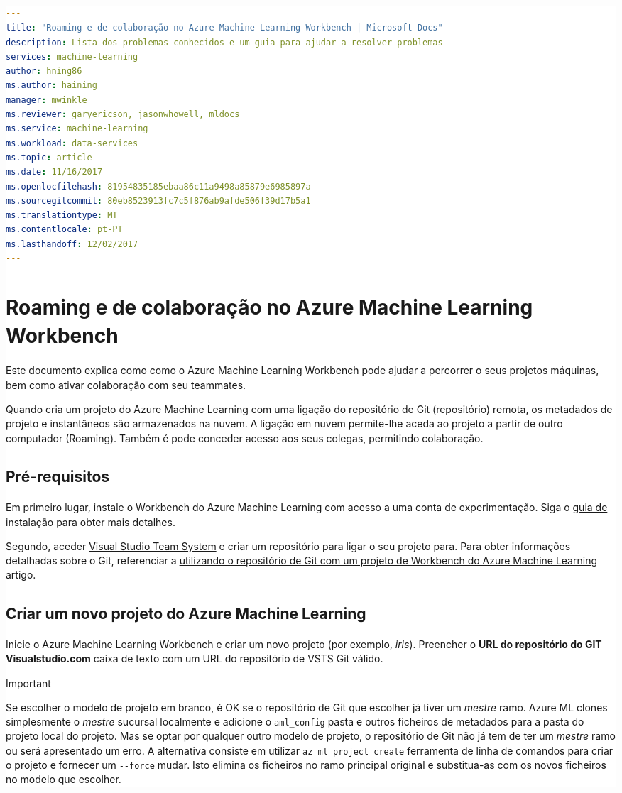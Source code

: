 ```yaml
---
title: "Roaming e de colaboração no Azure Machine Learning Workbench | Microsoft Docs"
description: Lista dos problemas conhecidos e um guia para ajudar a resolver problemas
services: machine-learning
author: hning86
ms.author: haining
manager: mwinkle
ms.reviewer: garyericson, jasonwhowell, mldocs
ms.service: machine-learning
ms.workload: data-services
ms.topic: article
ms.date: 11/16/2017
ms.openlocfilehash: 81954835185ebaa86c11a9498a85879e6985897a
ms.sourcegitcommit: 80eb8523913fc7c5f876ab9afde506f39d17b5a1
ms.translationtype: MT
ms.contentlocale: pt-PT
ms.lasthandoff: 12/02/2017
---
```

# <a name="roaming-and-collaboration-in-azure-machine-learning-workbench"></a>Roaming e de colaboração no Azure Machine Learning Workbench
Este documento explica como como o Azure Machine Learning Workbench pode ajudar a percorrer o seus projetos máquinas, bem como ativar colaboração com seu teammates. 

Quando cria um projeto do Azure Machine Learning com uma ligação do repositório de Git (repositório) remota, os metadados de projeto e instantâneos são armazenados na nuvem. A ligação em nuvem permite-lhe aceda ao projeto a partir de outro computador (Roaming). Também é pode conceder acesso aos seus colegas, permitindo colaboração. 

## <a name="prerequisites"></a>Pré-requisitos
Em primeiro lugar, instale o Workbench do Azure Machine Learning com acesso a uma conta de experimentação. Siga o [guia de instalação](quickstart-installation.md) para obter mais detalhes.

Segundo, aceder [Visual Studio Team System](https://www.visualstudio.com) e criar um repositório para ligar o seu projeto para. Para obter informações detalhadas sobre o Git, referenciar a [utilizando o repositório de Git com um projeto de Workbench do Azure Machine Learning](using-git-ml-project.md) artigo.

## <a name="create-a-new-azure-machine-learning-project"></a>Criar um novo projeto do Azure Machine Learning
Inicie o Azure Machine Learning Workbench e criar um novo projeto (por exemplo, _iris_). Preencher o **URL do repositório do GIT Visualstudio.com** caixa de texto com um URL do repositório de VSTS Git válido. 

> [!IMPORTANT]
> Se escolher o modelo de projeto em branco, é OK se o repositório de Git que escolher já tiver um _mestre_ ramo. Azure ML clones simplesmente o _mestre_ sucursal localmente e adicione o `aml_config` pasta e outros ficheiros de metadados para a pasta do projeto local do projeto. Mas se optar por qualquer outro modelo de projeto, o repositório de Git não já tem de ter um _mestre_ ramo ou será apresentado um erro. A alternativa consiste em utilizar `az ml project create` ferramenta de linha de comandos para criar o projeto e fornecer um `--force` mudar. Isto elimina os ficheiros no ramo principal original e substitua-as com os novos ficheiros no modelo que escolher.
